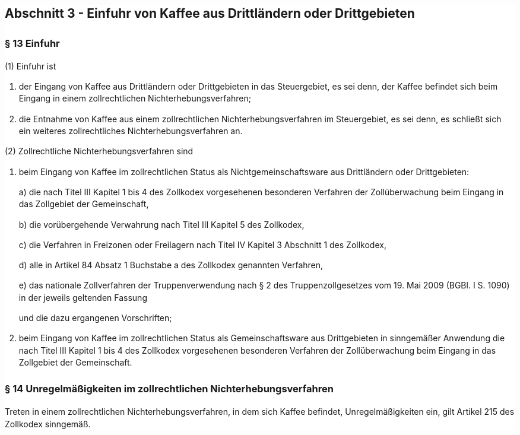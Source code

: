 ## Abschnitt 3 - Einfuhr von Kaffee aus Drittländern oder Drittgebieten

### § 13 Einfuhr

(1) Einfuhr ist

1.  der Eingang von Kaffee aus Drittländern oder Drittgebieten in das
    Steuergebiet, es sei denn, der Kaffee befindet sich beim Eingang in
    einem zollrechtlichen Nichterhebungsverfahren;


2.  die Entnahme von Kaffee aus einem zollrechtlichen
    Nichterhebungsverfahren im Steuergebiet, es sei denn, es schließt sich
    ein weiteres zollrechtliches Nichterhebungsverfahren an.




(2) Zollrechtliche Nichterhebungsverfahren sind

1.  beim Eingang von Kaffee im zollrechtlichen Status als
    Nichtgemeinschaftsware aus Drittländern oder Drittgebieten:

    a)  die nach Titel III Kapitel 1 bis 4 des Zollkodex vorgesehenen
        besonderen Verfahren der Zollüberwachung beim Eingang in das
        Zollgebiet der Gemeinschaft,


    b)  die vorübergehende Verwahrung nach Titel III Kapitel 5 des Zollkodex,


    c)  die Verfahren in Freizonen oder Freilagern nach Titel IV Kapitel 3
        Abschnitt 1 des Zollkodex,


    d)  alle in Artikel 84 Absatz 1 Buchstabe a des Zollkodex genannten
        Verfahren,


    e)  das nationale Zollverfahren der Truppenverwendung nach § 2 des
        Truppenzollgesetzes vom 19. Mai 2009 (BGBl. I S. 1090) in der jeweils
        geltenden Fassung



    und die dazu ergangenen Vorschriften;


2.  beim Eingang von Kaffee im zollrechtlichen Status als
    Gemeinschaftsware aus Drittgebieten in sinngemäßer Anwendung die nach
    Titel III Kapitel 1 bis 4 des Zollkodex vorgesehenen besonderen
    Verfahren der Zollüberwachung beim Eingang in das Zollgebiet der
    Gemeinschaft.

### § 14 Unregelmäßigkeiten im zollrechtlichen Nichterhebungsverfahren

Treten in einem zollrechtlichen Nichterhebungsverfahren, in dem sich
Kaffee befindet, Unregelmäßigkeiten ein, gilt Artikel 215 des
Zollkodex sinngemäß.
